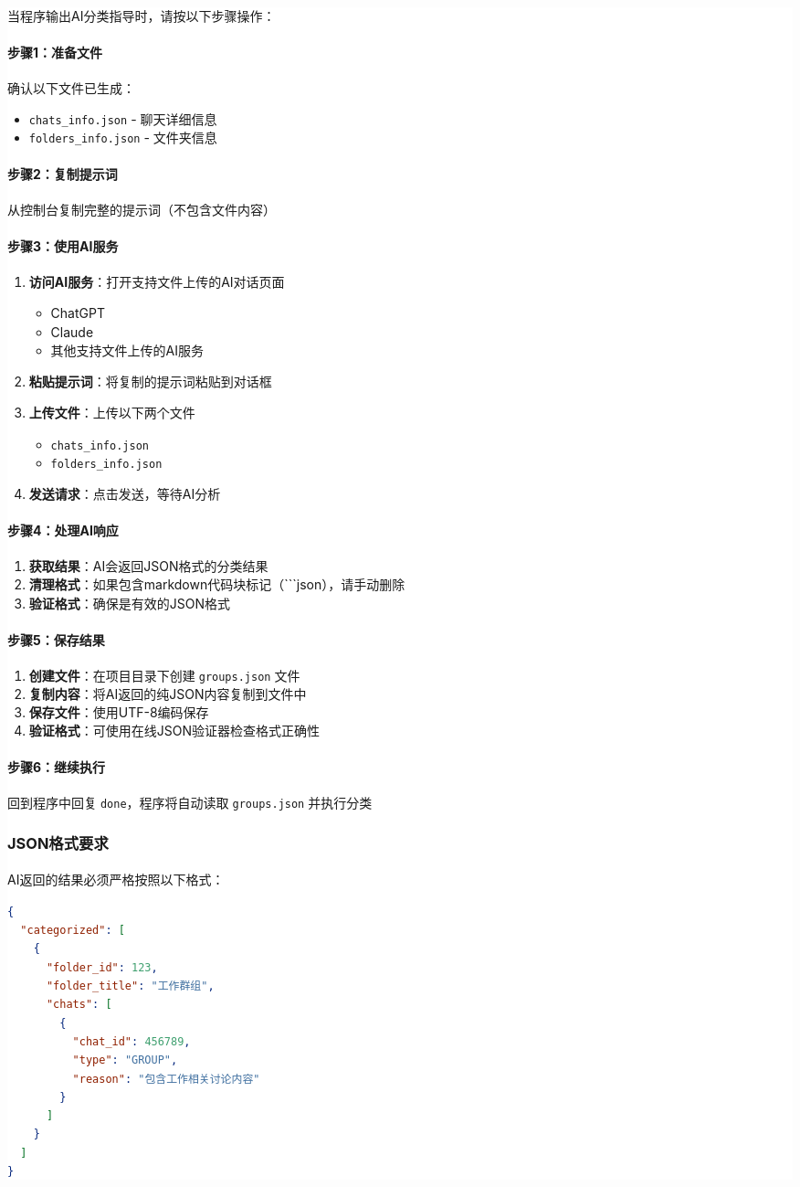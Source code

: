 当程序输出AI分类指导时，请按以下步骤操作：

#### 步骤1：准备文件
确认以下文件已生成：
- `chats_info.json` - 聊天详细信息
- `folders_info.json` - 文件夹信息

#### 步骤2：复制提示词
从控制台复制完整的提示词（不包含文件内容）

#### 步骤3：使用AI服务
1. **访问AI服务**：打开支持文件上传的AI对话页面
   - ChatGPT
   - Claude
   - 其他支持文件上传的AI服务

2. **粘贴提示词**：将复制的提示词粘贴到对话框

3. **上传文件**：上传以下两个文件
   - `chats_info.json`
   - `folders_info.json`

4. **发送请求**：点击发送，等待AI分析

#### 步骤4：处理AI响应
1. **获取结果**：AI会返回JSON格式的分类结果
2. **清理格式**：如果包含markdown代码块标记（```json），请手动删除
3. **验证格式**：确保是有效的JSON格式

#### 步骤5：保存结果
1. **创建文件**：在项目目录下创建 `groups.json` 文件
2. **复制内容**：将AI返回的纯JSON内容复制到文件中
3. **保存文件**：使用UTF-8编码保存
4. **验证格式**：可使用在线JSON验证器检查格式正确性

#### 步骤6：继续执行
回到程序中回复 `done`，程序将自动读取 `groups.json` 并执行分类

### JSON格式要求

AI返回的结果必须严格按照以下格式：

```json
{
  "categorized": [
    {
      "folder_id": 123,
      "folder_title": "工作群组",
      "chats": [
        {
          "chat_id": 456789,
          "type": "GROUP",
          "reason": "包含工作相关讨论内容"
        }
      ]
    }
  ]
}
```
